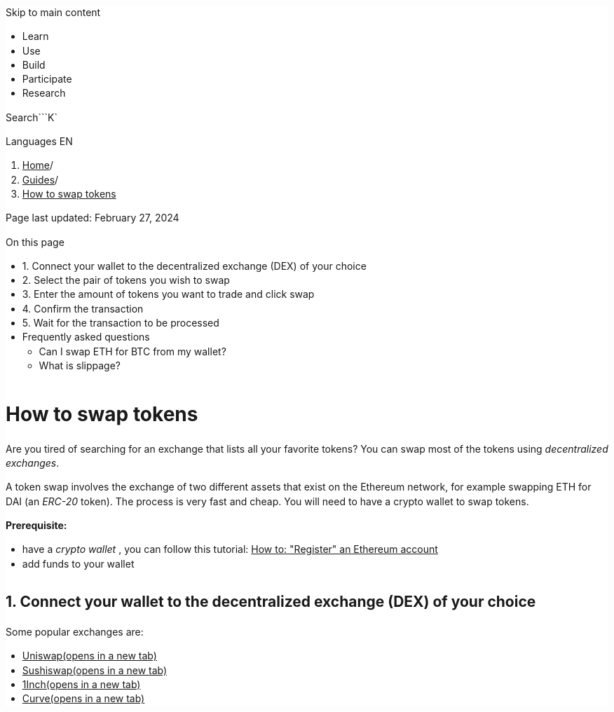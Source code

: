Skip to main content

[](/en/)

  * Learn
  * Use
  * Build
  * Participate
  * Research

Search```K`

Languages EN

  1. [Home](/en/)/
  2. [Guides](/en/guides/)/
  3. [How to swap tokens](/en/guides/how-to-swap-tokens/)

Page last updated: February 27, 2024

On this page

  * 1\. Connect your wallet to the decentralized exchange (DEX) of your choice
  * 2\. Select the pair of tokens you wish to swap
  * 3\. Enter the amount of tokens you want to trade and click swap
  * 4\. Confirm the transaction
  * 5\. Wait for the transaction to be processed
  * Frequently asked questions
    * Can I swap ETH for BTC from my wallet?
    * What is slippage?

# How to swap tokens

Are you tired of searching for an exchange that lists all your favorite
tokens? You can swap most of the tokens using _decentralized exchanges_.

A token swap involves the exchange of two different assets that exist on the
Ethereum network, for example swapping ETH for DAI (an _ERC-20_ token). The
process is very fast and cheap. You will need to have a crypto wallet to swap
tokens.

**Prerequisite:**

  * have a _crypto wallet_ , you can follow this tutorial: [How to: "Register" an Ethereum account](/en/guides/how-to-create-an-ethereum-account/)
  * add funds to your wallet

## 1\. Connect your wallet to the decentralized exchange (DEX) of your choice

Some popular exchanges are:

  * [Uniswap(opens in a new tab)](https://app.uniswap.org/#/swap)
  * [Sushiswap(opens in a new tab)](https://www.sushi.com/swap)
  * [1Inch(opens in a new tab)](https://app.1inch.io/#/1/unified/swap/ETH/DAI)
  * [Curve(opens in a new tab)](https://curve.fi/#/ethereum/swap)
